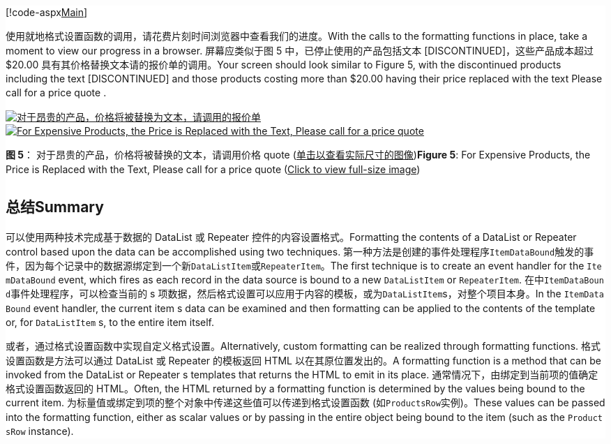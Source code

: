
[!code-aspx[Main](formatting-the-datalist-and-repeater-based-upon-data-cs/samples/sample7.aspx)]

<span data-ttu-id="f0bc9-229">使用就地格式设置函数的调用，请花费片刻时间浏览器中查看我们的进度。</span><span class="sxs-lookup"><span data-stu-id="f0bc9-229">With the calls to the formatting functions in place, take a moment to view our progress in a browser.</span></span> <span data-ttu-id="f0bc9-230">屏幕应类似于图 5 中，已停止使用的产品包括文本 [DISCONTINUED]，这些产品成本超过 $20.00 具有其价格替换文本请的报价单的调用。</span><span class="sxs-lookup"><span data-stu-id="f0bc9-230">Your screen should look similar to Figure 5, with the discontinued products including the text [DISCONTINUED] and those products costing more than $20.00 having their price replaced with the text Please call for a price quote .</span></span>


<span data-ttu-id="f0bc9-231">[![对于昂贵的产品，价格将被替换为文本，请调用的报价单](formatting-the-datalist-and-repeater-based-upon-data-cs/_static/image14.png)](formatting-the-datalist-and-repeater-based-upon-data-cs/_static/image13.png)</span><span class="sxs-lookup"><span data-stu-id="f0bc9-231">[![For Expensive Products, the Price is Replaced with the Text, Please call for a price quote](formatting-the-datalist-and-repeater-based-upon-data-cs/_static/image14.png)](formatting-the-datalist-and-repeater-based-upon-data-cs/_static/image13.png)</span></span>

<span data-ttu-id="f0bc9-232">**图 5**： 对于昂贵的产品，价格将被替换的文本，请调用价格 quote ([单击以查看实际尺寸的图像](formatting-the-datalist-and-repeater-based-upon-data-cs/_static/image15.png))</span><span class="sxs-lookup"><span data-stu-id="f0bc9-232">**Figure 5**: For Expensive Products, the Price is Replaced with the Text, Please call for a price quote ([Click to view full-size image](formatting-the-datalist-and-repeater-based-upon-data-cs/_static/image15.png))</span></span>


## <a name="summary"></a><span data-ttu-id="f0bc9-233">总结</span><span class="sxs-lookup"><span data-stu-id="f0bc9-233">Summary</span></span>

<span data-ttu-id="f0bc9-234">可以使用两种技术完成基于数据的 DataList 或 Repeater 控件的内容设置格式。</span><span class="sxs-lookup"><span data-stu-id="f0bc9-234">Formatting the contents of a DataList or Repeater control based upon the data can be accomplished using two techniques.</span></span> <span data-ttu-id="f0bc9-235">第一种方法是创建的事件处理程序`ItemDataBound`触发的事件，因为每个记录中的数据源绑定到一个新`DataListItem`或`RepeaterItem`。</span><span class="sxs-lookup"><span data-stu-id="f0bc9-235">The first technique is to create an event handler for the `ItemDataBound` event, which fires as each record in the data source is bound to a new `DataListItem` or `RepeaterItem`.</span></span> <span data-ttu-id="f0bc9-236">在中`ItemDataBound`事件处理程序，可以检查当前的 s 项数据，然后格式设置可以应用于内容的模板，或为`DataListItem`s，对整个项目本身。</span><span class="sxs-lookup"><span data-stu-id="f0bc9-236">In the `ItemDataBound` event handler, the current item s data can be examined and then formatting can be applied to the contents of the template or, for `DataListItem` s, to the entire item itself.</span></span>

<span data-ttu-id="f0bc9-237">或者，通过格式设置函数中实现自定义格式设置。</span><span class="sxs-lookup"><span data-stu-id="f0bc9-237">Alternatively, custom formatting can be realized through formatting functions.</span></span> <span data-ttu-id="f0bc9-238">格式设置函数是方法可以通过 DataList 或 Repeater 的模板返回 HTML 以在其原位置发出的。</span><span class="sxs-lookup"><span data-stu-id="f0bc9-238">A formatting function is a method that can be invoked from the DataList or Repeater s templates that returns the HTML to emit in its place.</span></span> <span data-ttu-id="f0bc9-239">通常情况下，由绑定到当前项的值确定格式设置函数返回的 HTML。</span><span class="sxs-lookup"><span data-stu-id="f0bc9-239">Often, the HTML returned by a formatting function is determined by the values being bound to the current item.</span></span> <span data-ttu-id="f0bc9-240">为标量值或绑定到项的整个对象中传递这些值可以传递到格式设置函数 (如`ProductsRow`实例)。</span><span class="sxs-lookup"><span data-stu-id="f0bc9-240">These values can be passed into the formatting function, either as scalar values or by passing in the entire object being bound to the item (such as the `ProductsRow` instance).</span></span>
